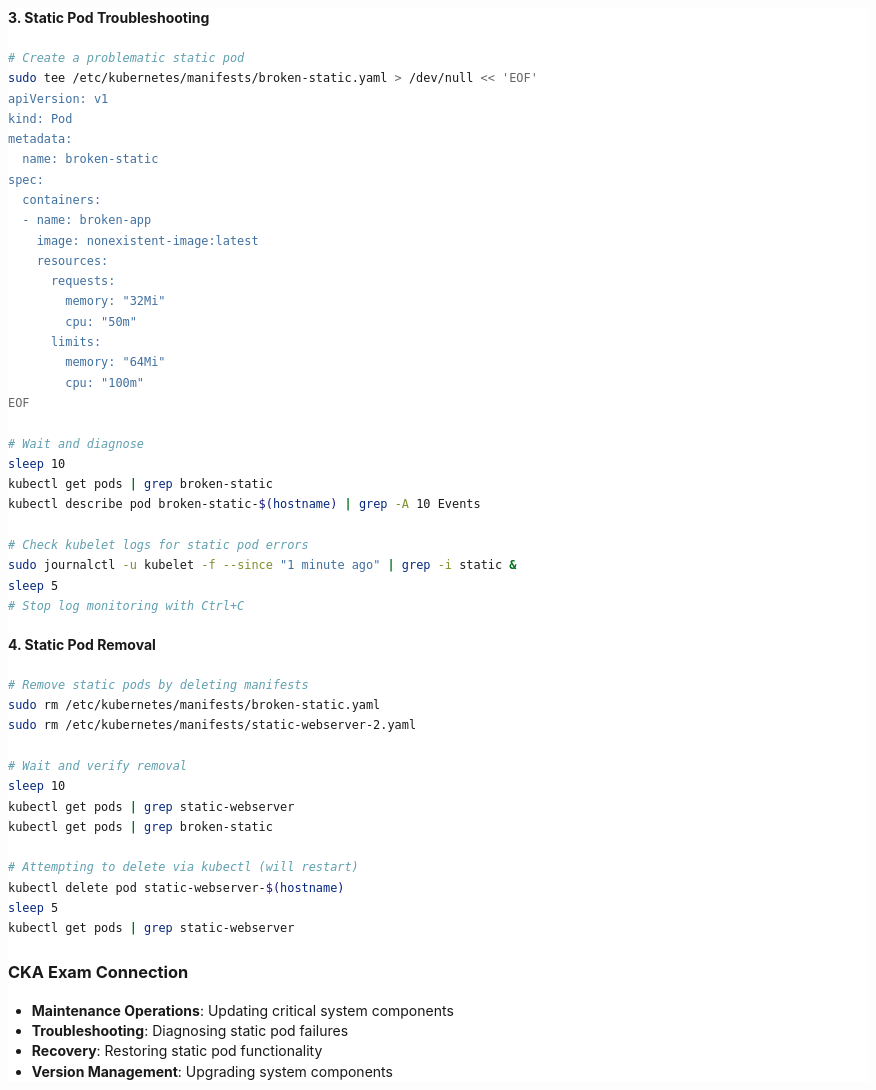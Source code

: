 #### 3. Static Pod Troubleshooting
```bash
# Create a problematic static pod
sudo tee /etc/kubernetes/manifests/broken-static.yaml > /dev/null << 'EOF'
apiVersion: v1
kind: Pod
metadata:
  name: broken-static
spec:
  containers:
  - name: broken-app
    image: nonexistent-image:latest
    resources:
      requests:
        memory: "32Mi"
        cpu: "50m"
      limits:
        memory: "64Mi"
        cpu: "100m"
EOF

# Wait and diagnose
sleep 10
kubectl get pods | grep broken-static
kubectl describe pod broken-static-$(hostname) | grep -A 10 Events

# Check kubelet logs for static pod errors
sudo journalctl -u kubelet -f --since "1 minute ago" | grep -i static &
sleep 5
# Stop log monitoring with Ctrl+C
```

#### 4. Static Pod Removal
```bash
# Remove static pods by deleting manifests
sudo rm /etc/kubernetes/manifests/broken-static.yaml
sudo rm /etc/kubernetes/manifests/static-webserver-2.yaml

# Wait and verify removal
sleep 10
kubectl get pods | grep static-webserver
kubectl get pods | grep broken-static

# Attempting to delete via kubectl (will restart)
kubectl delete pod static-webserver-$(hostname)
sleep 5
kubectl get pods | grep static-webserver
```

### CKA Exam Connection
- **Maintenance Operations**: Updating critical system components
- **Troubleshooting**: Diagnosing static pod failures
- **Recovery**: Restoring static pod functionality
- **Version Management**: Upgrading system components
